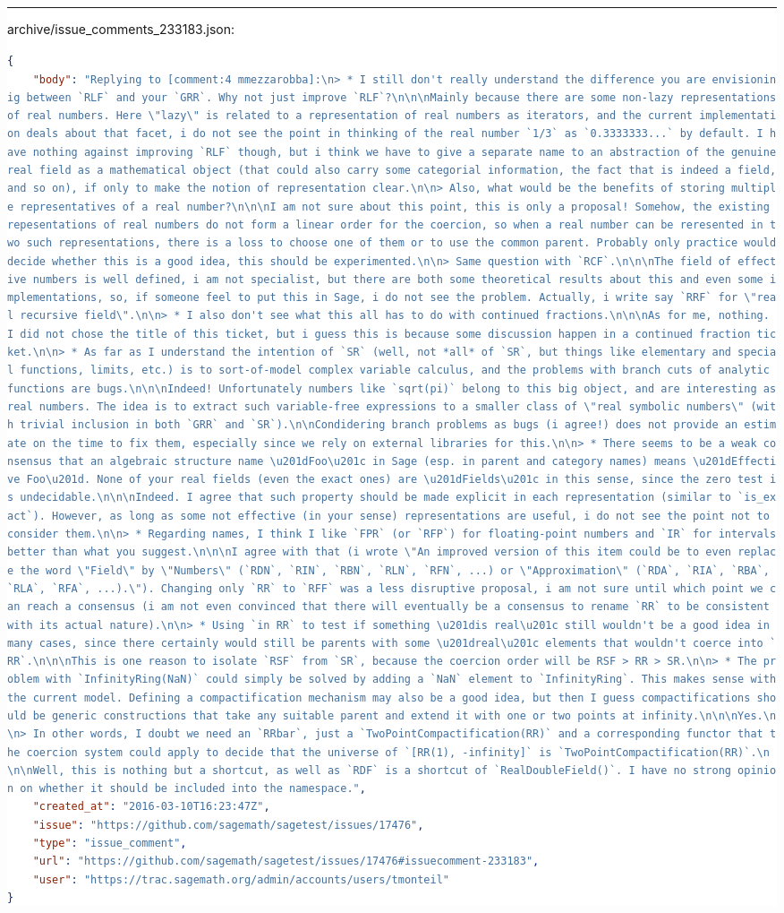 

---

archive/issue_comments_233183.json:
```json
{
    "body": "Replying to [comment:4 mmezzarobba]:\n> * I still don't really understand the difference you are envisioninig between `RLF` and your `GRR`. Why not just improve `RLF`?\n\n\nMainly because there are some non-lazy representations of real numbers. Here \"lazy\" is related to a representation of real numbers as iterators, and the current implementation deals about that facet, i do not see the point in thinking of the real number `1/3` as `0.3333333...` by default. I have nothing against improving `RLF` though, but i think we have to give a separate name to an abstraction of the genuine real field as a mathematical object (that could also carry some categorial information, the fact that is indeed a field, and so on), if only to make the notion of representation clear.\n\n> Also, what would be the benefits of storing multiple representatives of a real number?\n\n\nI am not sure about this point, this is only a proposal! Somehow, the existing repesentations of real numbers do not form a linear order for the coercion, so when a real number can be reresented in two such representations, there is a loss to choose one of them or to use the common parent. Probably only practice would decide whether this is a good idea, this should be experimented.\n\n> Same question with `RCF`.\n\n\nThe field of effective numbers is well defined, i am not specialist, but there are both some theoretical results about this and even some implementations, so, if someone feel to put this in Sage, i do not see the problem. Actually, i write say `RRF` for \"real recursive field\".\n\n> * I also don't see what this all has to do with continued fractions.\n\n\nAs for me, nothing. I did not chose the title of this ticket, but i guess this is because some discussion happen in a continued fraction ticket.\n\n> * As far as I understand the intention of `SR` (well, not *all* of `SR`, but things like elementary and special functions, limits, etc.) is to sort-of-model complex variable calculus, and the problems with branch cuts of analytic functions are bugs.\n\n\nIndeed! Unfortunately numbers like `sqrt(pi)` belong to this big object, and are interesting as real numbers. The idea is to extract such variable-free expressions to a smaller class of \"real symbolic numbers\" (with trivial inclusion in both `GRR` and `SR`).\n\nCondidering branch problems as bugs (i agree!) does not provide an estimate on the time to fix them, especially since we rely on external libraries for this.\n\n> * There seems to be a weak consensus that an algebraic structure name \u201dFoo\u201c in Sage (esp. in parent and category names) means \u201dEffective Foo\u201d. None of your real fields (even the exact ones) are \u201dFields\u201c in this sense, since the zero test is undecidable.\n\n\nIndeed. I agree that such property should be made explicit in each representation (similar to `is_exact`). However, as long as some not effective (in your sense) representations are useful, i do not see the point not to consider them.\n\n> * Regarding names, I think I like `FPR` (or `RFP`) for floating-point numbers and `IR` for intervals better than what you suggest.\n\n\nI agree with that (i wrote \"An improved version of this item could be to even replace the word \"Field\" by \"Numbers\" (`RDN`, `RIN`, `RBN`, `RLN`, `RFN`, ...) or \"Approximation\" (`RDA`, `RIA`, `RBA`, `RLA`, `RFA`, ...).\"). Changing only `RR` to `RFF` was a less disruptive proposal, i am not sure until which point we can reach a consensus (i am not even convinced that there will eventually be a consensus to rename `RR` to be consistent with its actual nature).\n\n> * Using `in RR` to test if something \u201dis real\u201c still wouldn't be a good idea in many cases, since there certainly would still be parents with some \u201dreal\u201c elements that wouldn't coerce into `RR`.\n\n\nThis is one reason to isolate `RSF` from `SR`, because the coercion order will be RSF > RR > SR.\n\n> * The problem with `InfinityRing(NaN)` could simply be solved by adding a `NaN` element to `InfinityRing`. This makes sense with the current model. Defining a compactification mechanism may also be a good idea, but then I guess compactifications should be generic constructions that take any suitable parent and extend it with one or two points at infinity.\n\n\nYes.\n\n> In other words, I doubt we need an `RRbar`, just a `TwoPointCompactification(RR)` and a corresponding functor that the coercion system could apply to decide that the universe of `[RR(1), -infinity]` is `TwoPointCompactification(RR)`.\n\n\nWell, this is nothing but a shortcut, as well as `RDF` is a shortcut of `RealDoubleField()`. I have no strong opinion on whether it should be included into the namespace.",
    "created_at": "2016-03-10T16:23:47Z",
    "issue": "https://github.com/sagemath/sagetest/issues/17476",
    "type": "issue_comment",
    "url": "https://github.com/sagemath/sagetest/issues/17476#issuecomment-233183",
    "user": "https://trac.sagemath.org/admin/accounts/users/tmonteil"
}
```
